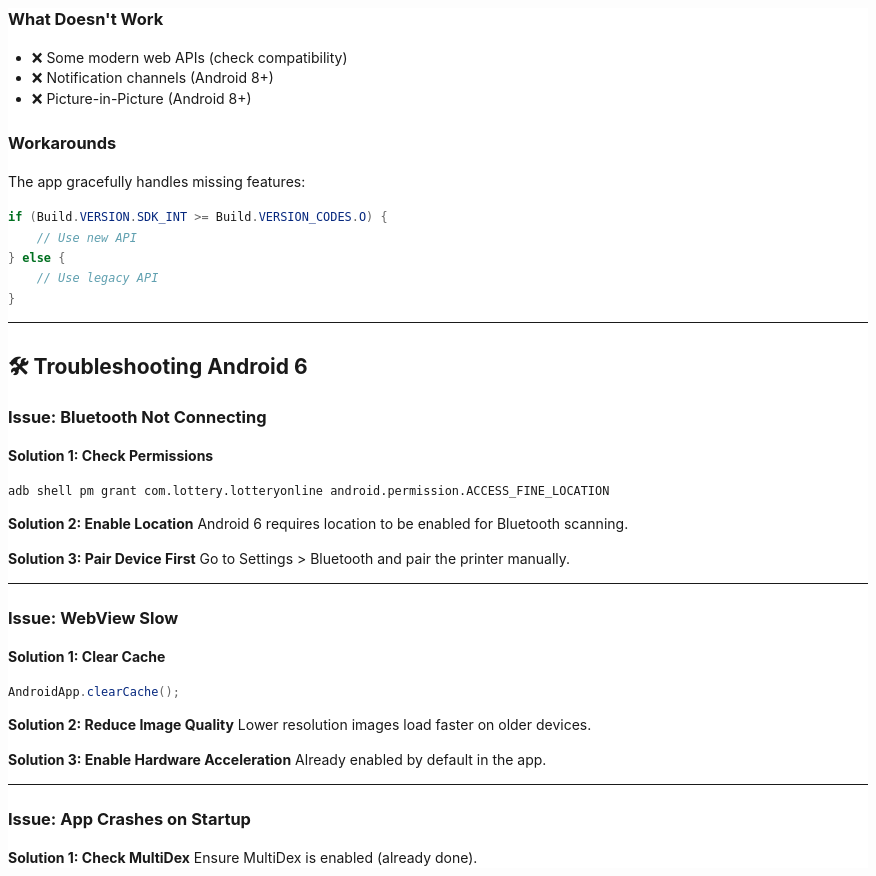 ### What Doesn't Work
- ❌ Some modern web APIs (check compatibility)
- ❌ Notification channels (Android 8+)
- ❌ Picture-in-Picture (Android 8+)

### Workarounds
The app gracefully handles missing features:
```java
if (Build.VERSION.SDK_INT >= Build.VERSION_CODES.O) {
    // Use new API
} else {
    // Use legacy API
}
```

---

## 🛠️ Troubleshooting Android 6

### Issue: Bluetooth Not Connecting

**Solution 1: Check Permissions**
```bash
adb shell pm grant com.lottery.lotteryonline android.permission.ACCESS_FINE_LOCATION
```

**Solution 2: Enable Location**
Android 6 requires location to be enabled for Bluetooth scanning.

**Solution 3: Pair Device First**
Go to Settings > Bluetooth and pair the printer manually.

---

### Issue: WebView Slow

**Solution 1: Clear Cache**
```java
AndroidApp.clearCache();
```

**Solution 2: Reduce Image Quality**
Lower resolution images load faster on older devices.

**Solution 3: Enable Hardware Acceleration**
Already enabled by default in the app.

---

### Issue: App Crashes on Startup

**Solution 1: Check MultiDex**
Ensure MultiDex is enabled (already done).
